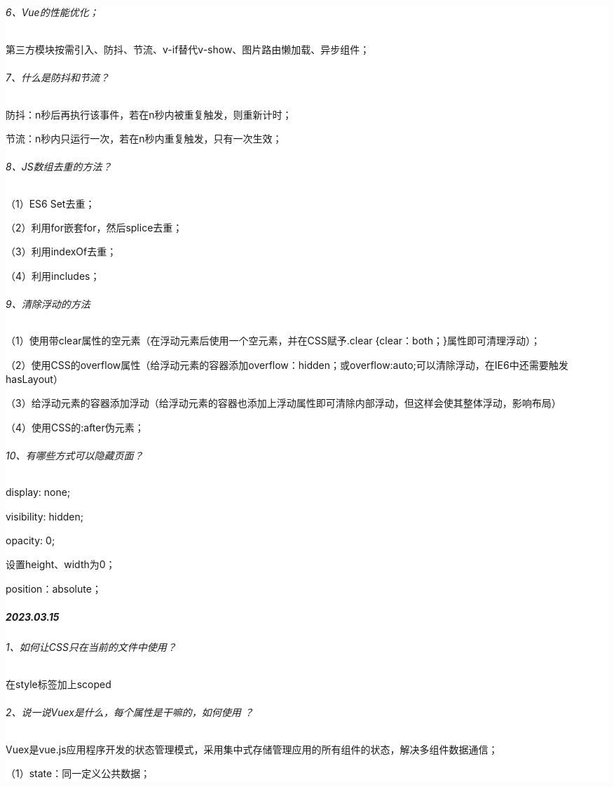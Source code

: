 

###### 6、Vue的性能优化；

第三方模块按需引入、防抖、节流、v-if替代v-show、图片路由懒加载、异步组件；



###### 7、什么是防抖和节流？

防抖：n秒后再执行该事件，若在n秒内被重复触发，则重新计时；

节流：n秒内只运行一次，若在n秒内重复触发，只有一次生效；



###### 8、JS数组去重的方法？

（1）ES6 Set去重；

（2）利用for嵌套for，然后splice去重；

（3）利用indexOf去重；

（4）利用includes；



###### 9、清除浮动的方法

（1）使用带clear属性的空元素（在浮动元素后使用一个空元素，并在CSS赋予.clear {clear：both；}属性即可清理浮动）；

（2）使用CSS的overflow属性（给浮动元素的容器添加overflow：hidden；或overflow:auto;可以清除浮动，在IE6中还需要触发hasLayout）

（3）给浮动元素的容器添加浮动（给浮动元素的容器也添加上浮动属性即可清除内部浮动，但这样会使其整体浮动，影响布局）

（4）使用CSS的:after伪元素；



###### 10、有哪些方式可以隐藏页面？

display: none;

visibility: hidden;

opacity: 0;

设置height、width为0；

position：absolute；



##### 2023.03.15

###### 1、如何让CSS只在当前的文件中使用？

在style标签加上scoped



###### 2、说一说Vuex是什么，每个属性是干嘛的，如何使用 ？

Vuex是vue.js应用程序开发的状态管理模式，采用集中式存储管理应用的所有组件的状态，解决多组件数据通信；

（1）state：同一定义公共数据；
